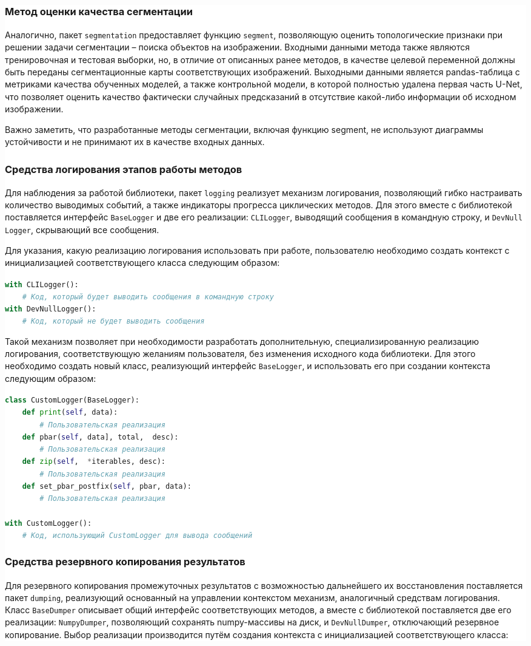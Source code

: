 ### Метод оценки качества сегментации

Аналогично, пакет `segmentation` предоставляет функцию `segment`, позволяющую оценить топологические признаки при решении задачи сегментации – поиска объектов на изображении. Входными данными метода также являются тренировочная и тестовая выборки, но, в отличие от описанных ранее методов, в качестве целевой переменной должны быть переданы сегментационные карты соответствующих изображений. Выходными данными является pandas-таблица с метриками качества обученных моделей, а также контрольной модели, в которой полностью удалена первая часть U-Net, что позволяет оценить качество фактически случайных предсказаний в отсутствие какой-либо информации об исходном изображении.

Важно заметить, что разработанные методы сегментации, включая функцию segment, не используют диаграммы устойчивости и не принимают их в качестве входных данных.

### Средства логирования этапов работы методов

Для наблюдения за работой библиотеки, пакет `logging` реализует механизм логирования, позволяющий гибко настраивать количество выводимых событий, а также индикаторы прогресса циклических методов. Для этого вместе с библиотекой поставляется интерфейс `BaseLogger` и две его реализации: `CLILogger`, выводящий сообщения в командную строку, и `DevNullLogger`, скрывающий все сообщения.

Для указания, какую реализацию логирования использовать при работе, пользователю необходимо создать контекст с инициализацией соответствующего класса следующим образом:

```python
with CLILogger():
    # Код, который будет выводить сообщения в командную строку
with DevNullLogger():
    # Код, который не будет выводить сообщения
```

Такой механизм позволяет при необходимости разработать дополнительную, специализированную реализацию логирования, соответствующую желаниям пользователя, без изменения исходного кода библиотеки. Для этого необходимо создать новый класс, реализующий интерфейс `BaseLogger`, и использовать его при создании контекста следующим образом:

```python
class CustomLogger(BaseLogger):
    def print(self, data):
        # Пользовательская реализация
    def pbar(self, data], total,  desc):
        # Пользовательская реализация
    def zip(self,  *iterables, desc):
        # Пользовательская реализация
    def set_pbar_postfix(self, pbar, data):
        # Пользовательская реализация

with CustomLogger():
    # Код, использующий CustomLogger для вывода сообщений
```

### Средства резервного копирования результатов

Для резервного копирования промежуточных результатов с возможностью дальнейшего их восстановления поставляется пакет `dumping`, реализующий основанный на управлении контекстом механизм, аналогичный средствам логирования.  Класс `BaseDumper` описывает общий интерфейс соответствующих методов, а вместе с библиотекой поставляется две его реализации: `NumpyDumper`, позволяющий сохранять numpy-массивы на диск, и `DevNullDumper`, отключающий резервное копирование. Выбор реализации производится путём создания контекста с инициализацией соответствующего класса:
